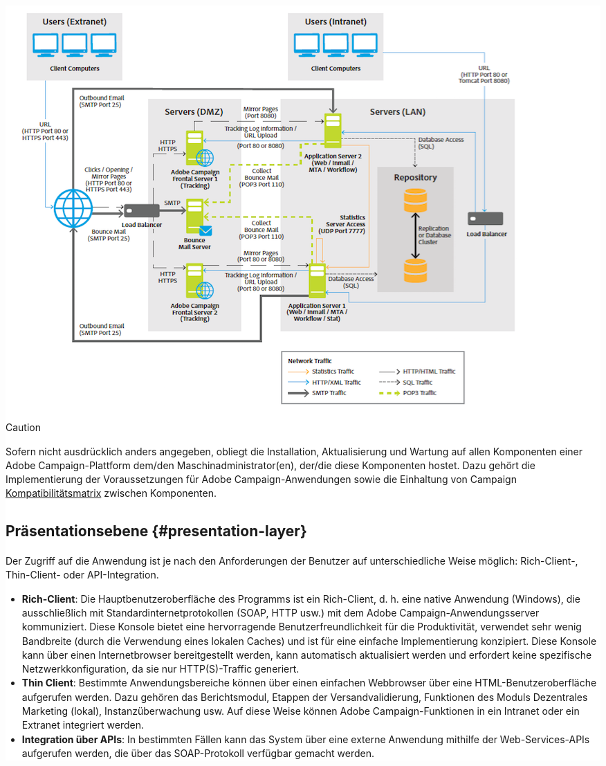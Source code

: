 ![](assets/s_ncs_install_architecture.png)

>[!CAUTION]
>
>Sofern nicht ausdrücklich anders angegeben, obliegt die Installation, Aktualisierung und Wartung auf allen Komponenten einer Adobe Campaign-Plattform dem/den Maschinadministrator(en), der/die diese Komponenten hostet. Dazu gehört die Implementierung der Voraussetzungen für Adobe Campaign-Anwendungen sowie die Einhaltung von Campaign [Kompatibilitätsmatrix](../../rn/using/compatibility-matrix.md) zwischen Komponenten.

## Präsentationsebene {#presentation-layer}

Der Zugriff auf die Anwendung ist je nach den Anforderungen der Benutzer auf unterschiedliche Weise möglich: Rich-Client-, Thin-Client- oder API-Integration.

* **Rich-Client**: Die Hauptbenutzeroberfläche des Programms ist ein Rich-Client, d. h. eine native Anwendung (Windows), die ausschließlich mit Standardinternetprotokollen (SOAP, HTTP usw.) mit dem Adobe Campaign-Anwendungsserver kommuniziert. Diese Konsole bietet eine hervorragende Benutzerfreundlichkeit für die Produktivität, verwendet sehr wenig Bandbreite (durch die Verwendung eines lokalen Caches) und ist für eine einfache Implementierung konzipiert. Diese Konsole kann über einen Internetbrowser bereitgestellt werden, kann automatisch aktualisiert werden und erfordert keine spezifische Netzwerkkonfiguration, da sie nur HTTP(S)-Traffic generiert.
* **Thin Client**: Bestimmte Anwendungsbereiche können über einen einfachen Webbrowser über eine HTML-Benutzeroberfläche aufgerufen werden. Dazu gehören das Berichtsmodul, Etappen der Versandvalidierung, Funktionen des Moduls Dezentrales Marketing (lokal), Instanzüberwachung usw. Auf diese Weise können Adobe Campaign-Funktionen in ein Intranet oder ein Extranet integriert werden.
* **Integration über APIs**: In bestimmten Fällen kann das System über eine externe Anwendung mithilfe der Web-Services-APIs aufgerufen werden, die über das SOAP-Protokoll verfügbar gemacht werden.

